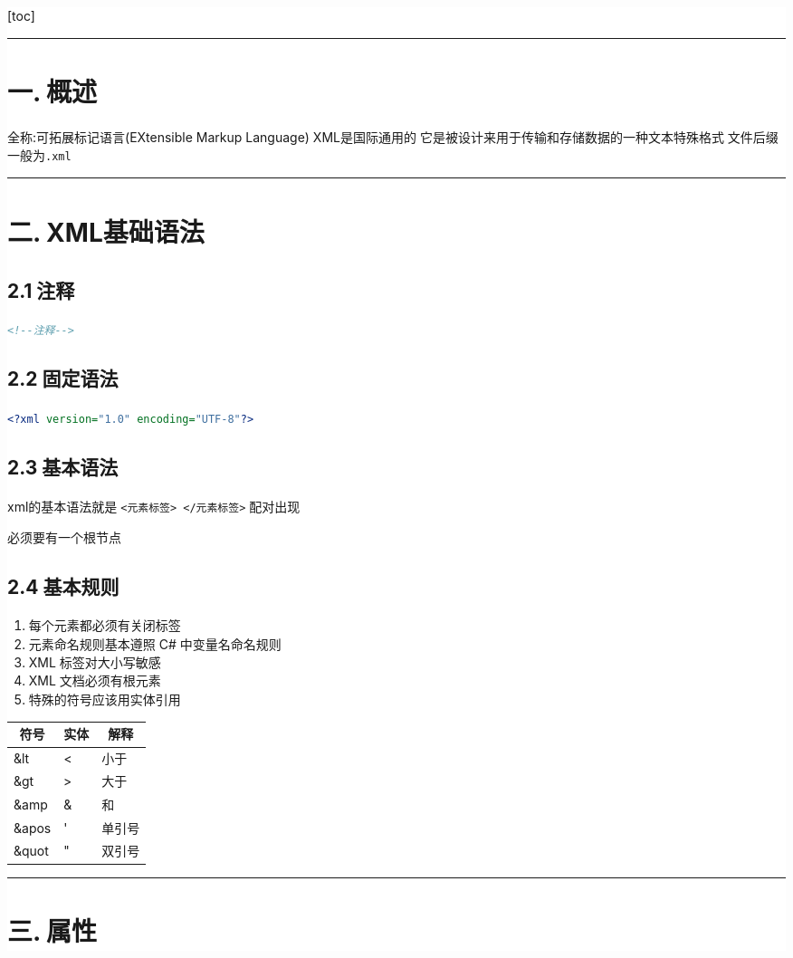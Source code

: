 [toc]
***
# 一. 概述
全称:可拓展标记语言(EXtensible Markup Language)
XML是国际通用的
它是被设计来用于传输和存储数据的一种文本特殊格式
文件后缀一般为`.xml`
***
# 二. XML基础语法
## 2.1 注释
```xml
<!--注释-->
```
## 2.2 固定语法

```XML
<?xml version="1.0" encoding="UTF-8"?>
```

## 2.3 基本语法
xml的基本语法就是 `<元素标签> </元素标签>` 配对出现

必须要有一个根节点

## 2.4 基本规则
1. 每个元素都必须有关闭标签
2. 元素命名规则基本遵照 C# 中变量名命名规则
3. XML 标签对大小写敏感
4. XML 文档必须有根元素
5. 特殊的符号应该用实体引用

|符号|实体|解释|
|----|---|---|
|&lt|<|小于|
|&gt|>|大于|
|&amp|&|和|
|&apos|'|单引号|
|&quot|"|双引号|

***
# 三. 属性
